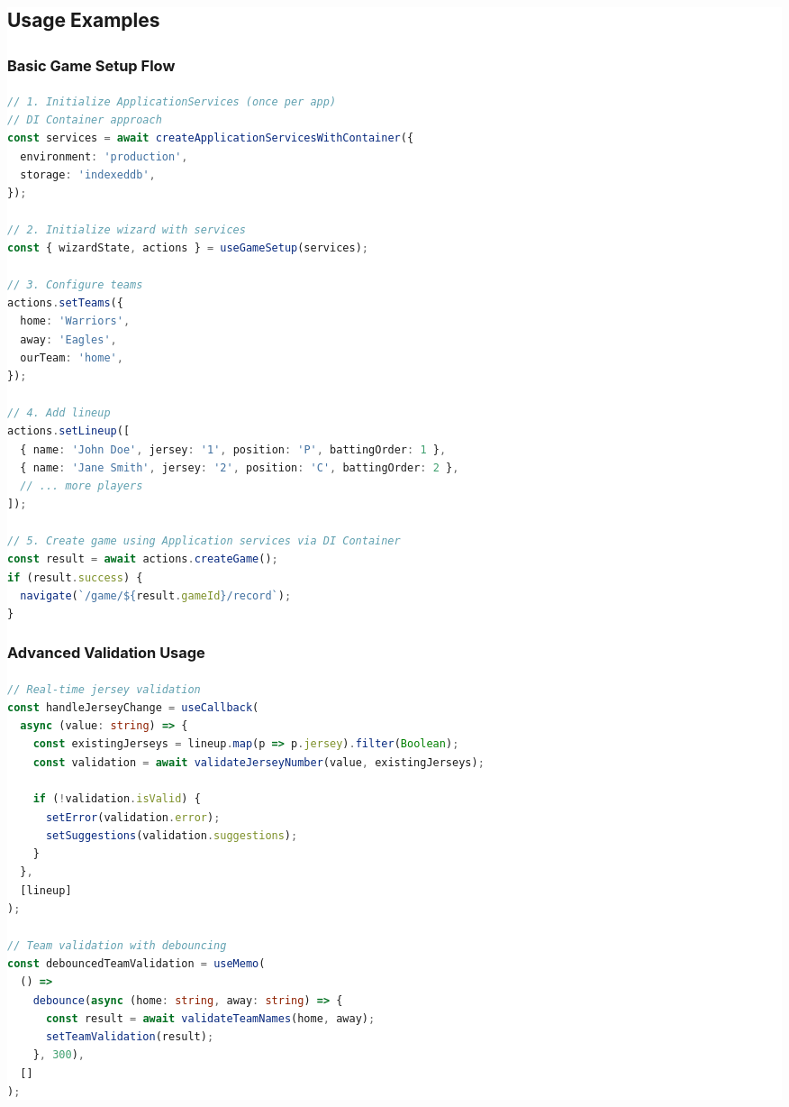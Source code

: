 ## Usage Examples

### Basic Game Setup Flow

```typescript
// 1. Initialize ApplicationServices (once per app)
// DI Container approach
const services = await createApplicationServicesWithContainer({
  environment: 'production',
  storage: 'indexeddb',
});

// 2. Initialize wizard with services
const { wizardState, actions } = useGameSetup(services);

// 3. Configure teams
actions.setTeams({
  home: 'Warriors',
  away: 'Eagles',
  ourTeam: 'home',
});

// 4. Add lineup
actions.setLineup([
  { name: 'John Doe', jersey: '1', position: 'P', battingOrder: 1 },
  { name: 'Jane Smith', jersey: '2', position: 'C', battingOrder: 2 },
  // ... more players
]);

// 5. Create game using Application services via DI Container
const result = await actions.createGame();
if (result.success) {
  navigate(`/game/${result.gameId}/record`);
}
```

### Advanced Validation Usage

```typescript
// Real-time jersey validation
const handleJerseyChange = useCallback(
  async (value: string) => {
    const existingJerseys = lineup.map(p => p.jersey).filter(Boolean);
    const validation = await validateJerseyNumber(value, existingJerseys);

    if (!validation.isValid) {
      setError(validation.error);
      setSuggestions(validation.suggestions);
    }
  },
  [lineup]
);

// Team validation with debouncing
const debouncedTeamValidation = useMemo(
  () =>
    debounce(async (home: string, away: string) => {
      const result = await validateTeamNames(home, away);
      setTeamValidation(result);
    }, 300),
  []
);
```
